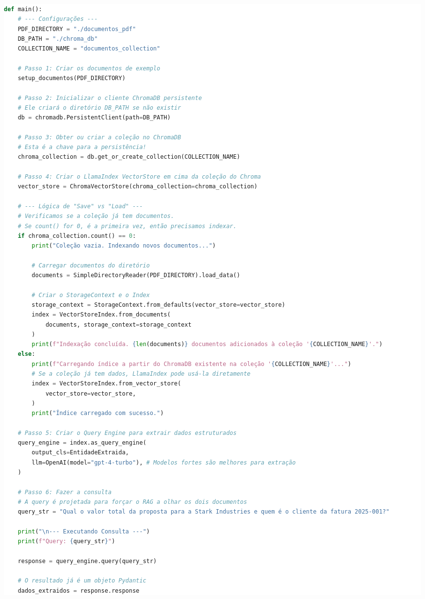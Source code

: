 ```python
def main():
    # --- Configurações ---
    PDF_DIRECTORY = "./documentos_pdf"
    DB_PATH = "./chroma_db"
    COLLECTION_NAME = "documentos_collection"

    # Passo 1: Criar os documentos de exemplo
    setup_documentos(PDF_DIRECTORY)

    # Passo 2: Inicializar o cliente ChromaDB persistente
    # Ele criará o diretório DB_PATH se não existir
    db = chromadb.PersistentClient(path=DB_PATH)
    
    # Passo 3: Obter ou criar a coleção no ChromaDB
    # Esta é a chave para a persistência!
    chroma_collection = db.get_or_create_collection(COLLECTION_NAME)

    # Passo 4: Criar o LlamaIndex VectorStore em cima da coleção do Chroma
    vector_store = ChromaVectorStore(chroma_collection=chroma_collection)
    
    # --- Lógica de "Save" vs "Load" ---
    # Verificamos se a coleção já tem documentos.
    # Se count() for 0, é a primeira vez, então precisamos indexar.
    if chroma_collection.count() == 0:
        print("Coleção vazia. Indexando novos documentos...")
        
        # Carregar documentos do diretório
        documents = SimpleDirectoryReader(PDF_DIRECTORY).load_data()
        
        # Criar o StorageContext e o Index
        storage_context = StorageContext.from_defaults(vector_store=vector_store)
        index = VectorStoreIndex.from_documents(
            documents, storage_context=storage_context
        )
        print(f"Indexação concluída. {len(documents)} documentos adicionados à coleção '{COLLECTION_NAME}'.")
    else:
        print(f"Carregando índice a partir do ChromaDB existente na coleção '{COLLECTION_NAME}'...")
        # Se a coleção já tem dados, LlamaIndex pode usá-la diretamente
        index = VectorStoreIndex.from_vector_store(
            vector_store=vector_store,
        )
        print("Índice carregado com sucesso.")

    # Passo 5: Criar o Query Engine para extrair dados estruturados
    query_engine = index.as_query_engine(
        output_cls=EntidadeExtraida,
        llm=OpenAI(model="gpt-4-turbo"), # Modelos fortes são melhores para extração
    )

    # Passo 6: Fazer a consulta
    # A query é projetada para forçar o RAG a olhar os dois documentos
    query_str = "Qual o valor total da proposta para a Stark Industries e quem é o cliente da fatura 2025-001?"
    
    print("\n--- Executando Consulta ---")
    print(f"Query: {query_str}")
    
    response = query_engine.query(query_str)
    
    # O resultado já é um objeto Pydantic
    dados_extraidos = response.response
```